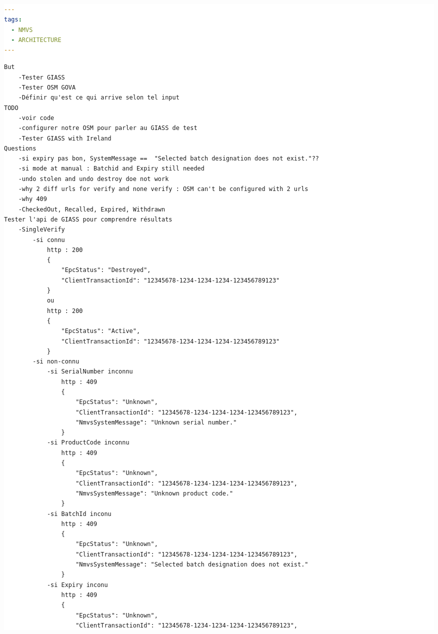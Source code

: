 ```yaml
---
tags:
  - NMVS
  - ARCHITECTURE
---
```

    But
        -Tester GIASS
        -Tester OSM GOVA
        -Définir qu'est ce qui arrive selon tel input
    TODO
        -voir code
        -configurer notre OSM pour parler au GIASS de test
        -Tester GIASS with Ireland
    Questions
        -si expiry pas bon, SystemMessage ==  "Selected batch designation does not exist."??
        -si mode at manual : Batchid and Expiry still needed
        -undo stolen and undo destroy doe not work
        -why 2 diff urls for verify and none verify : OSM can't be configured with 2 urls
        -why 409
        -CheckedOut, Recalled, Expired, Withdrawn        
    Tester l'api de GIASS pour comprendre résultats
        -SingleVerify
            -si connu
                http : 200
                {
                    "EpcStatus": "Destroyed",
                    "ClientTransactionId": "12345678-1234-1234-1234-123456789123"
                }
                ou
                http : 200
                {
                    "EpcStatus": "Active",
                    "ClientTransactionId": "12345678-1234-1234-1234-123456789123"
                }                
            -si non-connu
                -si SerialNumber inconnu
                    http : 409
                    {
                        "EpcStatus": "Unknown",
                        "ClientTransactionId": "12345678-1234-1234-1234-123456789123",
                        "NmvsSystemMessage": "Unknown serial number."
                    } 
                -si ProductCode inconnu
                    http : 409
                    {
                        "EpcStatus": "Unknown",
                        "ClientTransactionId": "12345678-1234-1234-1234-123456789123",
                        "NmvsSystemMessage": "Unknown product code."
                    }   
                -si BatchId inconu
                    http : 409
                    {
                        "EpcStatus": "Unknown",
                        "ClientTransactionId": "12345678-1234-1234-1234-123456789123",
                        "NmvsSystemMessage": "Selected batch designation does not exist."
                    }
                -si Expiry inconu 
                    http : 409                
                    {
                        "EpcStatus": "Unknown",
                        "ClientTransactionId": "12345678-1234-1234-1234-123456789123",